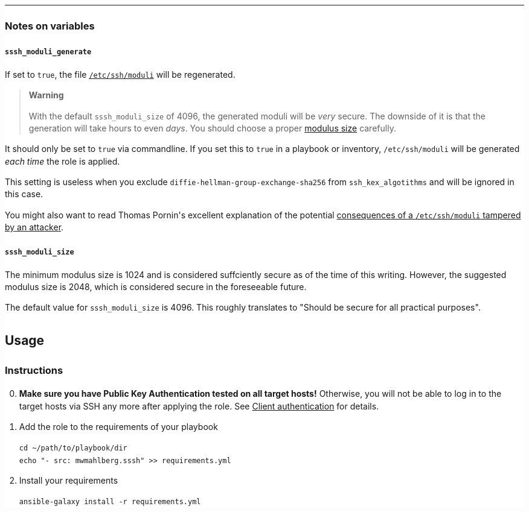 
---

### Notes on variables

#### `sssh_moduli_generate`

If set to `true`, the file [`/etc/ssh/moduli`][man:moduli] will be regenerated.

> **Warning**
>
> With the default `sssh_moduli_size` of 4096, the generated moduli will be
> _very_ secure.
> The downside of it is that the generation will take hours to even _days_.
> You should choose a proper [modulus size](#sssh_moduli_size) carefully.

It should only be set to `true` via commandline. If you set this to `true` in a
playbook or inventory, `/etc/ssh/moduli` will be generated _each time_ the role
is applied.

This setting is useless when you exclude `diffie-hellman-group-exchange-sha256`
from `ssh_kex_algotithms` and will be ignored in this case.

You might also want to read Thomas Pornin's excellent explanation of
the potential [consequences of a `/etc/ssh/moduli` tampered by an attacker][se:moduli].

#### `sssh_moduli_size`

The minimum modulus size is 1024 and is considered suffciently secure as of the
time of this writing.
However, the suggested modulus size is 2048, which is considered secure in the
foreseeable future.

The default value for `sssh_moduli_size` is 4096. This roughly translates to
"Should be secure for all practical purposes".

Usage
-----

### Instructions

0. **Make sure you have Public Key Authentication tested on all target hosts!**
   Otherwise, you will not be able to log in to the target hosts via SSH any more
   after applying the role.
   See [Client authentication](#client-authentication) for details.
1. Add the role to the requirements of your playbook

    ```none
    cd ~/path/to/playbook/dir
    echo "- src: mwmahlberg.sssh" >> requirements.yml
    ```

2. Install your requirements

    ```none
    ansible-galaxy install -r requirements.yml
    ```


[wp:ansible]: https://en.wikipedia.org/wiki/Ansible_(software) "Wikipedia article on ansible"
[wp:ssh-vulnerabilities-v1]: https://en.wikipedia.org/wiki/Secure_Shell#SSH-1
[wp:ssh-vulnerabilities-cbc]: https://en.wikipedia.org/wiki/Secure_Shell#CBC_plaintext_recovery
[wp:ctr]: https://en.wikipedia.org/wiki/Block_cipher_mode_of_operation#CTR
[wp:gcm]: https://en.wikipedia.org/wiki/Galois/Counter_Mode
[gh:stribika]: https://stribika.github.io
[gh:sssh]: https://stribika.github.io/2015/01/04/secure-secure-shell.html
[man:moduli]: https://linux.die.net/man/5/moduli
[se:moduli]: https://security.stackexchange.com/a/41947/73210